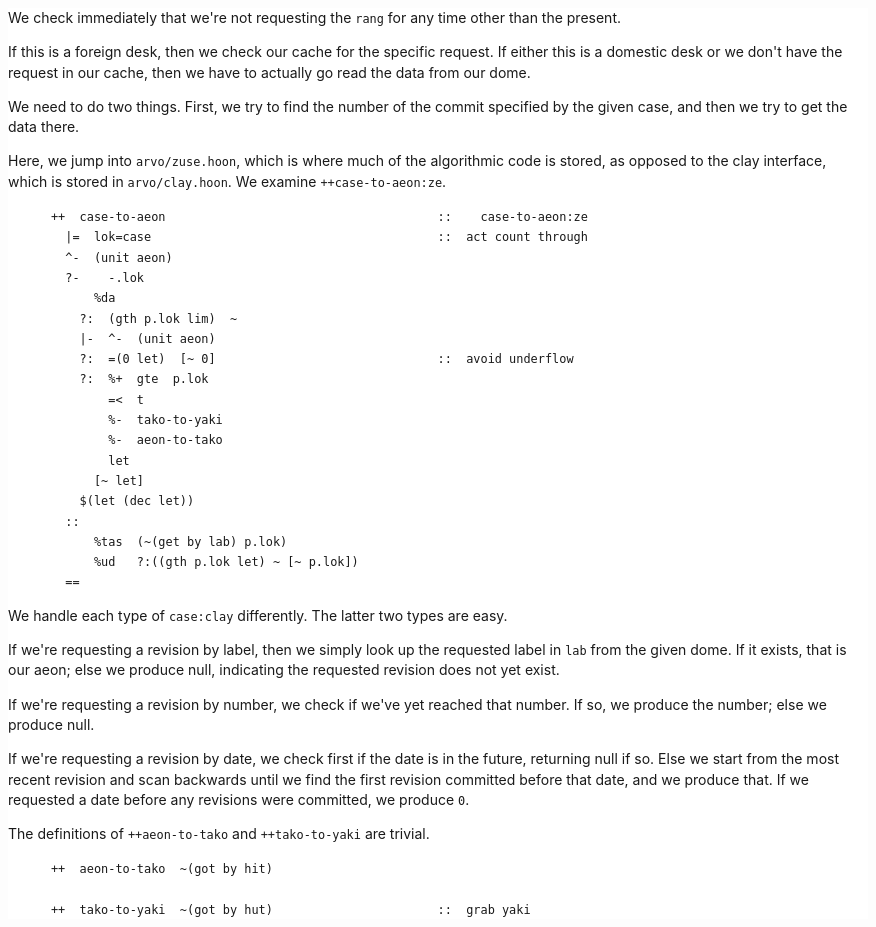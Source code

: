 We check immediately that we're not requesting the `rang` for any time
other than the present.

If this is a foreign desk, then we check our cache for the specific
request. If either this is a domestic desk or we don't have the request
in our cache, then we have to actually go read the data from our dome.

We need to do two things. First, we try to find the number of the commit
specified by the given case, and then we try to get the data there.

Here, we jump into `arvo/zuse.hoon`, which is where much of the
algorithmic code is stored, as opposed to the clay interface, which is
stored in `arvo/clay.hoon`. We examine `++case-to-aeon:ze`.

```hoon
      ++  case-to-aeon                                      ::    case-to-aeon:ze
        |=  lok=case                                        ::  act count through
        ^-  (unit aeon)
        ?-    -.lok
            %da
          ?:  (gth p.lok lim)  ~
          |-  ^-  (unit aeon)
          ?:  =(0 let)  [~ 0]                               ::  avoid underflow
          ?:  %+  gte  p.lok
              =<  t
              %-  tako-to-yaki
              %-  aeon-to-tako
              let
            [~ let]
          $(let (dec let))
        ::
            %tas  (~(get by lab) p.lok)
            %ud   ?:((gth p.lok let) ~ [~ p.lok])
        ==
```

We handle each type of `case:clay` differently. The latter two types are
easy.

If we're requesting a revision by label, then we simply look up the
requested label in `lab` from the given dome. If it exists, that is our
aeon; else we produce null, indicating the requested revision does not
yet exist.

If we're requesting a revision by number, we check if we've yet reached
that number. If so, we produce the number; else we produce null.

If we're requesting a revision by date, we check first if the date is in
the future, returning null if so. Else we start from the most recent
revision and scan backwards until we find the first revision committed
before that date, and we produce that. If we requested a date before any
revisions were committed, we produce `0`.

The definitions of `++aeon-to-tako` and `++tako-to-yaki` are trivial.

```hoon
      ++  aeon-to-tako  ~(got by hit)

      ++  tako-to-yaki  ~(got by hut)                       ::  grab yaki
```
